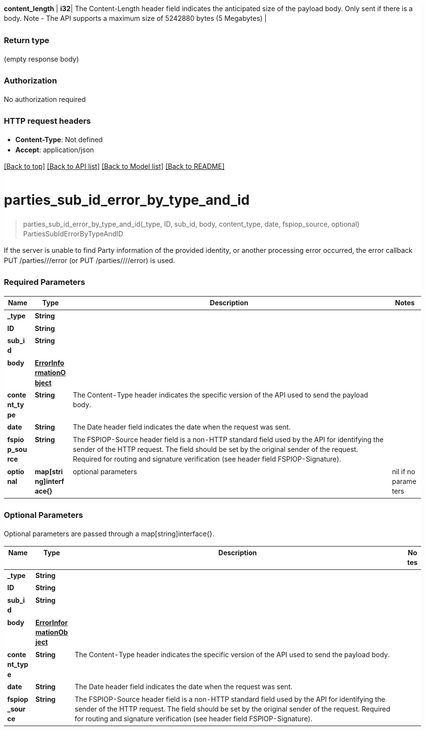  **content_length** | **i32**| The Content-Length header field indicates the anticipated size of the payload body. Only sent if there is a body. Note - The API supports a maximum size of 5242880 bytes (5 Megabytes) | 

### Return type

 (empty response body)

### Authorization

No authorization required

### HTTP request headers

 - **Content-Type**: Not defined
 - **Accept**: application/json

[[Back to top]](#) [[Back to API list]](../README.md#documentation-for-api-endpoints) [[Back to Model list]](../README.md#documentation-for-models) [[Back to README]](../README.md)

# **parties_sub_id_error_by_type_and_id**
> parties_sub_id_error_by_type_and_id(_type, ID, sub_id, body, content_type, date, fspiop_source, optional)
PartiesSubIdErrorByTypeAndID

If the server is unable to find Party information of the provided identity, or another processing error occurred, the error callback PUT /parties/<Type>/<ID>/error (or PUT /parties/<Type>/<ID>/<SubId>/error) is used.

### Required Parameters

Name | Type | Description  | Notes
------------- | ------------- | ------------- | -------------
  **_type** | **String**|  | 
  **ID** | **String**|  | 
  **sub_id** | **String**|  | 
  **body** | [**ErrorInformationObject**](ErrorInformationObject.md)|  | 
  **content_type** | **String**| The Content-Type header indicates the specific version of the API used to send the payload body. | 
  **date** | **String**| The Date header field indicates the date when the request was sent. | 
  **fspiop_source** | **String**| The FSPIOP-Source header field is a non-HTTP standard field used by the API for identifying the sender of the HTTP request. The field should be set by the original sender of the request. Required for routing and signature verification (see header field FSPIOP-Signature). | 
 **optional** | **map[string]interface{}** | optional parameters | nil if no parameters

### Optional Parameters
Optional parameters are passed through a map[string]interface{}.

Name | Type | Description  | Notes
------------- | ------------- | ------------- | -------------
 **_type** | **String**|  | 
 **ID** | **String**|  | 
 **sub_id** | **String**|  | 
 **body** | [**ErrorInformationObject**](ErrorInformationObject.md)|  | 
 **content_type** | **String**| The Content-Type header indicates the specific version of the API used to send the payload body. | 
 **date** | **String**| The Date header field indicates the date when the request was sent. | 
 **fspiop_source** | **String**| The FSPIOP-Source header field is a non-HTTP standard field used by the API for identifying the sender of the HTTP request. The field should be set by the original sender of the request. Required for routing and signature verification (see header field FSPIOP-Signature). | 